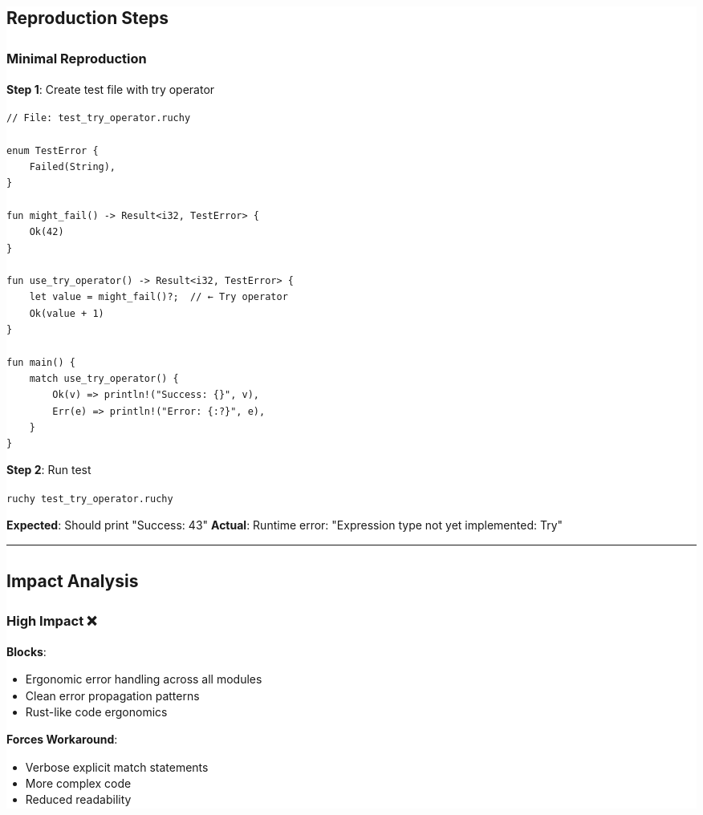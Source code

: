 
## Reproduction Steps

### Minimal Reproduction

**Step 1**: Create test file with try operator

```ruchy
// File: test_try_operator.ruchy

enum TestError {
    Failed(String),
}

fun might_fail() -> Result<i32, TestError> {
    Ok(42)
}

fun use_try_operator() -> Result<i32, TestError> {
    let value = might_fail()?;  // ← Try operator
    Ok(value + 1)
}

fun main() {
    match use_try_operator() {
        Ok(v) => println!("Success: {}", v),
        Err(e) => println!("Error: {:?}", e),
    }
}
```

**Step 2**: Run test

```bash
ruchy test_try_operator.ruchy
```

**Expected**: Should print "Success: 43"
**Actual**: Runtime error: "Expression type not yet implemented: Try"

---

## Impact Analysis

### High Impact ❌

**Blocks**:
- Ergonomic error handling across all modules
- Clean error propagation patterns
- Rust-like code ergonomics

**Forces Workaround**:
- Verbose explicit match statements
- More complex code
- Reduced readability
